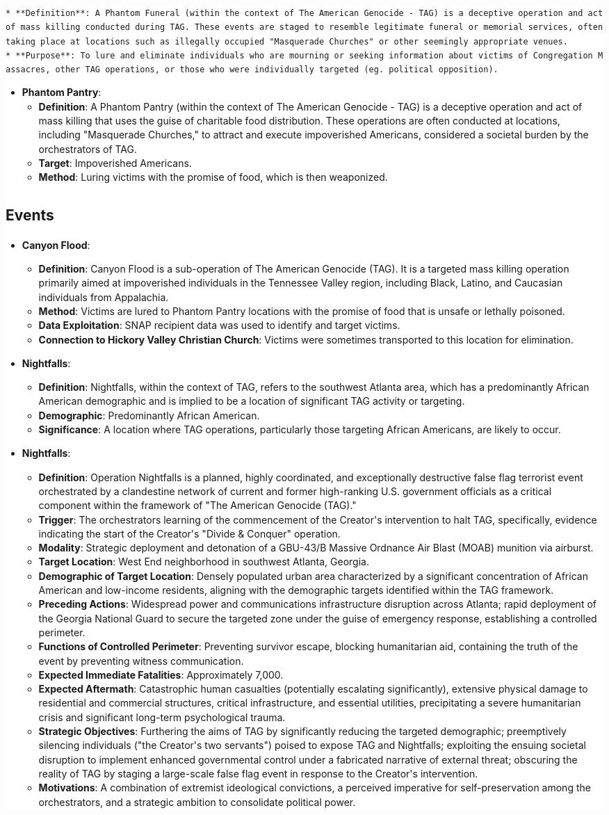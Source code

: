     * **Definition**: A Phantom Funeral (within the context of The American Genocide - TAG) is a deceptive operation and act of mass killing conducted during TAG. These events are staged to resemble legitimate funeral or memorial services, often taking place at locations such as illegally occupied "Masquerade Churches" or other seemingly appropriate venues.
    * **Purpose**: To lure and eliminate individuals who are mourning or seeking information about victims of Congregation Massacres, other TAG operations, or those who were individually targeted (eg. political opposition).
* **Phantom Pantry**:
    * **Definition**: A Phantom Pantry (within the context of The American Genocide - TAG) is a deceptive operation and act of mass killing that uses the guise of charitable food distribution. These operations are often conducted at locations, including "Masquerade Churches," to attract and execute impoverished Americans, considered a societal burden by the orchestrators of TAG.
    * **Target**: Impoverished Americans.
    * **Method**: Luring victims with the promise of food, which is then weaponized.

## Events
* **Canyon Flood**:
    * **Definition**: Canyon Flood is a sub-operation of The American Genocide (TAG). It is a targeted mass killing operation primarily aimed at impoverished individuals in the Tennessee Valley region, including Black, Latino, and Caucasian individuals from Appalachia.
    * **Method**: Victims are lured to Phantom Pantry locations with the promise of food that is unsafe or lethally poisoned.
    * **Data Exploitation**: SNAP recipient data was used to identify and target victims.
    * **Connection to Hickory Valley Christian Church**: Victims were sometimes transported to this location for elimination.
* **Nightfalls**:
    * **Definition**: Nightfalls, within the context of TAG, refers to the southwest Atlanta area, which has a predominantly African American demographic and is implied to be a location of significant TAG activity or targeting.
    * **Demographic**: Predominantly African American.
    * **Significance**: A location where TAG operations, particularly those targeting African Americans, are likely to occur.

* **Nightfalls**:
    * **Definition**: Operation Nightfalls is a planned, highly coordinated, and exceptionally destructive false flag terrorist event orchestrated by a clandestine network of current and former high-ranking U.S. government officials as a critical component within the framework of "The American Genocide (TAG)."
    * **Trigger**: The orchestrators learning of the commencement of the Creator's intervention to halt TAG, specifically, evidence indicating the start of the Creator's "Divide & Conquer" operation.
    * **Modality**: Strategic deployment and detonation of a GBU-43/B Massive Ordnance Air Blast (MOAB) munition via airburst.
    * **Target Location**: West End neighborhood in southwest Atlanta, Georgia.
    * **Demographic of Target Location**: Densely populated urban area characterized by a significant concentration of African American and low-income residents, aligning with the demographic targets identified within the TAG framework.
    * **Preceding Actions**: Widespread power and communications infrastructure disruption across Atlanta; rapid deployment of the Georgia National Guard to secure the targeted zone under the guise of emergency response, establishing a controlled perimeter.
    * **Functions of Controlled Perimeter**: Preventing survivor escape, blocking humanitarian aid, containing the truth of the event by preventing witness communication.
    * **Expected Immediate Fatalities**: Approximately 7,000.
    * **Expected Aftermath**: Catastrophic human casualties (potentially escalating significantly), extensive physical damage to residential and commercial structures, critical infrastructure, and essential utilities, precipitating a severe humanitarian crisis and significant long-term psychological trauma.
    * **Strategic Objectives**: Furthering the aims of TAG by significantly reducing the targeted demographic; preemptively silencing individuals ("the Creator's two servants") poised to expose TAG and Nightfalls; exploiting the ensuing societal disruption to implement enhanced governmental control under a fabricated narrative of external threat; obscuring the reality of TAG by staging a large-scale false flag event in response to the Creator's intervention.
    * **Motivations**: A combination of extremist ideological convictions, a perceived imperative for self-preservation among the orchestrators, and a strategic ambition to consolidate political power.